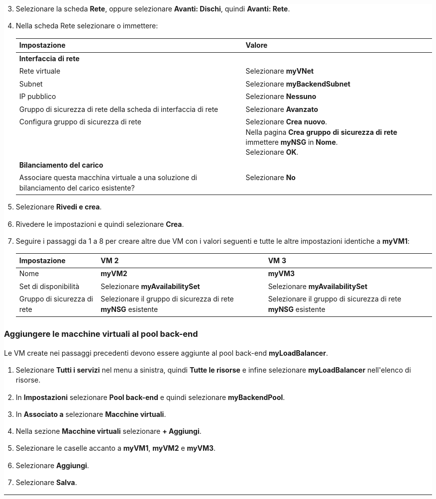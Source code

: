 3. Selezionare la scheda **Rete**, oppure selezionare **Avanti: Dischi**, quindi **Avanti: Rete**.
  
4. Nella scheda Rete selezionare o immettere:

    | Impostazione | Valore |
    |-|-|
    | **Interfaccia di rete** |  |
    | Rete virtuale | Selezionare **myVNet** |
    | Subnet | Selezionare **myBackendSubnet** |
    | IP pubblico | Selezionare **Nessuno** |
    | Gruppo di sicurezza di rete della scheda di interfaccia di rete | Selezionare **Avanzato**|
    | Configura gruppo di sicurezza di rete | Selezionare **Crea nuovo**. </br> Nella pagina **Crea gruppo di sicurezza di rete** immettere **myNSG** in **Nome**. </br> Selezionare **OK**. |
    | **Bilanciamento del carico**  |
    | Associare questa macchina virtuale a una soluzione di bilanciamento del carico esistente? | Selezionare **No** |

5. Selezionare **Rivedi e crea**. 
  
6. Rivedere le impostazioni e quindi selezionare **Crea**.

7. Seguire i passaggi da 1 a 8 per creare altre due VM con i valori seguenti e tutte le altre impostazioni identiche a **myVM1**:

    | Impostazione | VM 2 | VM 3 |
    | ------- | ----- | ---- |
    | Nome |  **myVM2** | **myVM3** |
    | Set di disponibilità | Selezionare **myAvailabilitySet** | Selezionare **myAvailabilitySet** |
    | Gruppo di sicurezza di rete | Selezionare il gruppo di sicurezza di rete **myNSG** esistente | Selezionare il gruppo di sicurezza di rete **myNSG** esistente |

### <a name="add-virtual-machines-to-the-backend-pool"></a>Aggiungere le macchine virtuali al pool back-end

Le VM create nei passaggi precedenti devono essere aggiunte al pool back-end **myLoadBalancer**.

1. Selezionare **Tutti i servizi** nel menu a sinistra, quindi **Tutte le risorse** e infine selezionare **myLoadBalancer** nell'elenco di risorse.

2. In **Impostazioni** selezionare **Pool back-end** e quindi selezionare **myBackendPool**.

3. In **Associato a** selezionare **Macchine virtuali**.

4. Nella sezione **Macchine virtuali** selezionare **+ Aggiungi**.

5. Selezionare le caselle accanto a **myVM1**, **myVM2** e **myVM3**.

6. Selezionare **Aggiungi**.

7. Selezionare **Salva**.
---
